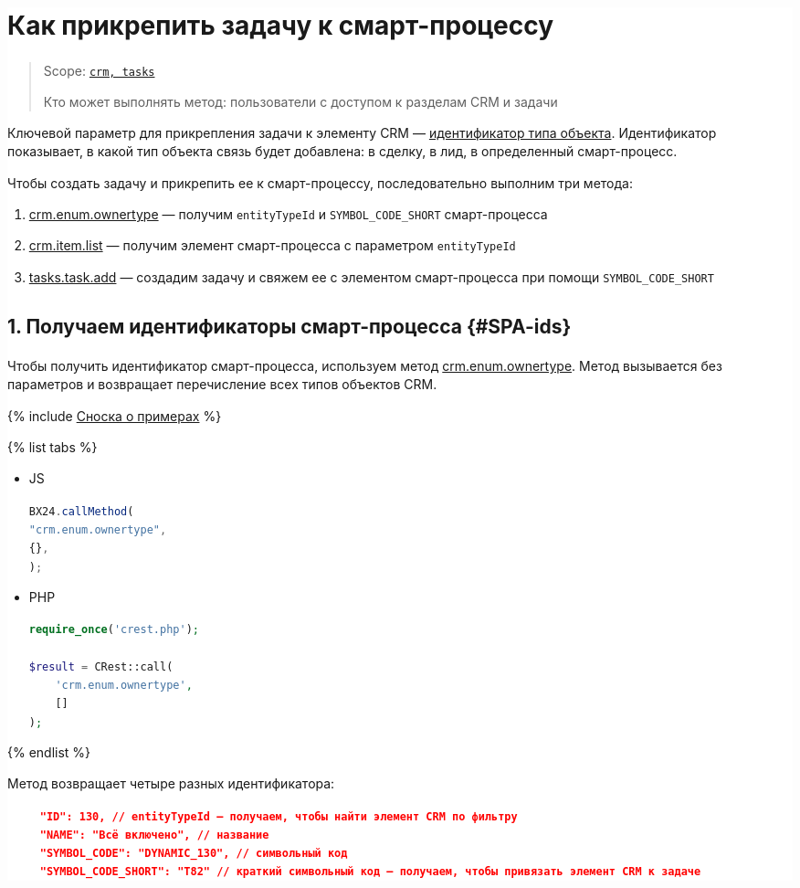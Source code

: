 # Как прикрепить задачу к смарт-процессу

> Scope: [`crm, tasks`](../../api-reference/scopes/permissions.md)
> 
> Кто может выполнять метод: пользователи с доступом к разделам CRM и задачи

Ключевой параметр для прикрепления задачи к элементу CRM — [идентификатор типа объекта](../../api-reference/crm/data-types.md#object_type). Идентификатор показывает, в какой тип объекта связь будет добавлена: в сделку, в лид, в определенный смарт-процесс.

Чтобы создать задачу и прикрепить ее к смарт-процессу, последовательно выполним три метода:

1. [crm.enum.ownertype](../../api-reference/crm/auxiliary/enum/crm-enum-owner-type.md) — получим `entityTypeId` и `SYMBOL_CODE_SHORT` смарт-процесса

2. [crm.item.list](../../api-reference/crm/universal/crm-item-list.md) — получим элемент смарт-процесса с параметром `entityTypeId`

3. [tasks.task.add](../../api-reference/tasks/tasks-task-add.md) — создадим задачу и свяжем ее с элементом смарт-процесса при помощи `SYMBOL_CODE_SHORT`
   
## 1. Получаем идентификаторы смарт-процесса {#SPA-ids}

Чтобы получить идентификатор смарт-процесса, используем метод [crm.enum.ownertype](../../api-reference/crm/auxiliary/enum/crm-enum-owner-type.md). Метод вызывается без параметров и возвращает перечисление всех типов объектов CRM.

{% include [Сноска о примерах](../../_includes/examples.md) %}

{% list tabs %}

- JS

    ```JavaScript
    BX24.callMethod(
    "crm.enum.ownertype",
    {},
    );     
    ```

- PHP

    ```php
    require_once('crest.php');

    $result = CRest::call(
        'crm.enum.ownertype',
        []
    );
    ```

{% endlist %}

Метод возвращает четыре разных идентификатора:

```JSON
     "ID": 130, // entityTypeId — получаем, чтобы найти элемент CRM по фильтру
     "NAME": "Всё включено", // название
     "SYMBOL_CODE": "DYNAMIC_130", // символьный код
     "SYMBOL_CODE_SHORT": "T82" // краткий символьный код — получаем, чтобы привязать элемент CRM к задаче
```
